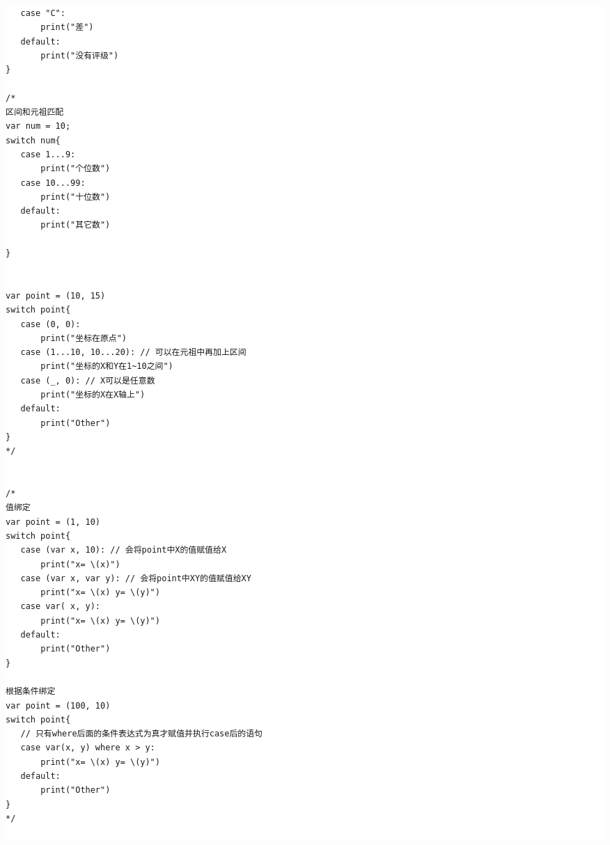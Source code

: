  ```html
    case "C":
        print("差")
    default:
        print("没有评级")
}

/*
区间和元祖匹配
var num = 10;
switch num{
    case 1...9:
        print("个位数")
    case 10...99:
        print("十位数")
    default:
        print("其它数")

}


var point = (10, 15)
switch point{
    case (0, 0):
        print("坐标在原点")
    case (1...10, 10...20): // 可以在元祖中再加上区间
        print("坐标的X和Y在1~10之间")
    case (_, 0): // X可以是任意数
        print("坐标的X在X轴上")
    default:
        print("Other")
}
*/


/*
值绑定
var point = (1, 10)
switch point{
    case (var x, 10): // 会将point中X的值赋值给X
        print("x= \(x)")
    case (var x, var y): // 会将point中XY的值赋值给XY
        print("x= \(x) y= \(y)")
    case var( x, y):
        print("x= \(x) y= \(y)")
    default:
        print("Other")
}

根据条件绑定
var point = (100, 10)
switch point{
    // 只有where后面的条件表达式为真才赋值并执行case后的语句
    case var(x, y) where x > y: 
        print("x= \(x) y= \(y)")
    default:
        print("Other")
}
*/



```
